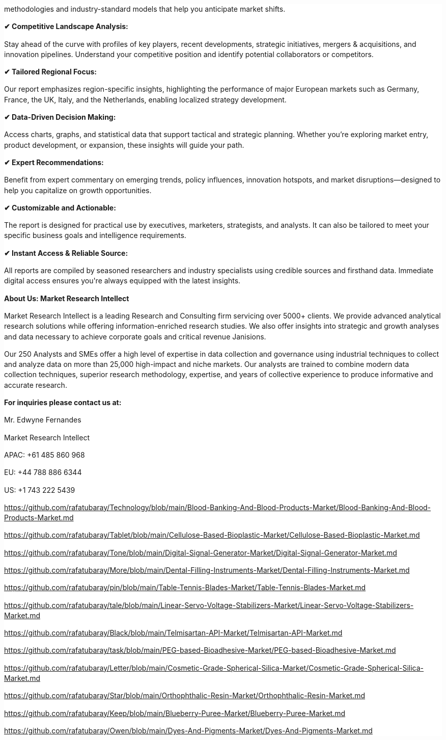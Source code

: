 methodologies and industry-standard models that help you anticipate market shifts.</p><p><strong>✔ Competitive Landscape Analysis:</strong></p><p>Stay ahead of the curve with profiles of key players, recent developments, strategic initiatives, mergers &amp; acquisitions, and innovation pipelines. Understand your competitive position and identify potential collaborators or competitors.</p><p><strong>✔ Tailored Regional Focus:</strong></p><p>Our report emphasizes region-specific insights, highlighting the performance of major European markets such as Germany, France, the UK, Italy, and the Netherlands, enabling localized strategy development.</p><p><strong>✔ Data-Driven Decision Making:</strong></p><p>Access charts, graphs, and statistical data that support tactical and strategic planning. Whether you&rsquo;re exploring market entry, product development, or expansion, these insights will guide your path.</p><p><strong>✔ Expert Recommendations:</strong></p><p>Benefit from expert commentary on emerging trends, policy influences, innovation hotspots, and market disruptions&mdash;designed to help you capitalize on growth opportunities.</p><p><strong>✔ Customizable and Actionable:</strong></p><p>The report is designed for practical use by executives, marketers, strategists, and analysts. It can also be tailored to meet your specific business goals and intelligence requirements.</p><p><strong>✔ Instant Access &amp; Reliable Source:</strong></p><p>All reports are compiled by seasoned researchers and industry specialists using credible sources and firsthand data. Immediate digital access ensures you're always equipped with the latest insights.</p><p><strong><span class="font-[700]">About Us: Market Research Intellect</span></strong></p><p><span class="">Market Research Intellect is a leading Research and Consulting firm servicing over 5000+ clients. We provide advanced analytical research solutions while offering information-enriched research studies.&nbsp;</span>We also offer insights into strategic and growth analyses and data necessary to achieve corporate goals and critical revenue Janisions.</p><p><span class="">Our 250 Analysts and SMEs offer a high level of expertise in data collection and governance using industrial techniques to collect and analyze data on more than 25,000 high-impact and niche markets. Our analysts are trained to combine modern data collection techniques, superior research methodology, expertise, and years of collective experience to produce informative and accurate research.</span></p><p><strong>For inquiries please contact us at:</strong></p><p>Mr. Edwyne Fernandes</p><p>Market Research Intellect</p><p>APAC: +61 485 860 968</p><p>EU: +44 788 886 6344</p><p>US: +1 743 222 5439</p><p><a href="https://github.com/rafatubaray/Technology/blob/main/Blood-Banking-And-Blood-Products-Market/Blood-Banking-And-Blood-Products-Market.md">https://github.com/rafatubaray/Technology/blob/main/Blood-Banking-And-Blood-Products-Market/Blood-Banking-And-Blood-Products-Market.md</a></p><p><a href="https://github.com/rafatubaray/Tablet/blob/main/Cellulose-Based-Bioplastic-Market/Cellulose-Based-Bioplastic-Market.md">https://github.com/rafatubaray/Tablet/blob/main/Cellulose-Based-Bioplastic-Market/Cellulose-Based-Bioplastic-Market.md</a></p><p><a href="https://github.com/rafatubaray/Tone/blob/main/Digital-Signal-Generator-Market/Digital-Signal-Generator-Market.md">https://github.com/rafatubaray/Tone/blob/main/Digital-Signal-Generator-Market/Digital-Signal-Generator-Market.md</a></p><p><a href="https://github.com/rafatubaray/More/blob/main/Dental-Filling-Instruments-Market/Dental-Filling-Instruments-Market.md">https://github.com/rafatubaray/More/blob/main/Dental-Filling-Instruments-Market/Dental-Filling-Instruments-Market.md</a></p><p><a href="https://github.com/rafatubaray/pin/blob/main/Table-Tennis-Blades-Market/Table-Tennis-Blades-Market.md">https://github.com/rafatubaray/pin/blob/main/Table-Tennis-Blades-Market/Table-Tennis-Blades-Market.md</a></p><p><a href="https://github.com/rafatubaray/tale/blob/main/Linear-Servo-Voltage-Stabilizers-Market/Linear-Servo-Voltage-Stabilizers-Market.md">https://github.com/rafatubaray/tale/blob/main/Linear-Servo-Voltage-Stabilizers-Market/Linear-Servo-Voltage-Stabilizers-Market.md</a></p><p><a href="https://github.com/rafatubaray/Black/blob/main/Telmisartan-API-Market/Telmisartan-API-Market.md">https://github.com/rafatubaray/Black/blob/main/Telmisartan-API-Market/Telmisartan-API-Market.md</a></p><p><a href="https://github.com/rafatubaray/task/blob/main/PEG-based-Bioadhesive-Market/PEG-based-Bioadhesive-Market.md">https://github.com/rafatubaray/task/blob/main/PEG-based-Bioadhesive-Market/PEG-based-Bioadhesive-Market.md</a></p><p><a href="https://github.com/rafatubaray/Letter/blob/main/Cosmetic-Grade-Spherical-Silica-Market/Cosmetic-Grade-Spherical-Silica-Market.md">https://github.com/rafatubaray/Letter/blob/main/Cosmetic-Grade-Spherical-Silica-Market/Cosmetic-Grade-Spherical-Silica-Market.md</a></p><p><a href="https://github.com/rafatubaray/Star/blob/main/Orthophthalic-Resin-Market/Orthophthalic-Resin-Market.md">https://github.com/rafatubaray/Star/blob/main/Orthophthalic-Resin-Market/Orthophthalic-Resin-Market.md</a></p><p><a href="https://github.com/rafatubaray/Keep/blob/main/Blueberry-Puree-Market/Blueberry-Puree-Market.md">https://github.com/rafatubaray/Keep/blob/main/Blueberry-Puree-Market/Blueberry-Puree-Market.md</a></p><p><a href="https://github.com/rafatubaray/Owen/blob/main/Dyes-And-Pigments-Market/Dyes-And-Pigments-Market.md">https://github.com/rafatubaray/Owen/blob/main/Dyes-And-Pigments-Market/Dyes-And-Pigments-Market.md</a></p>
